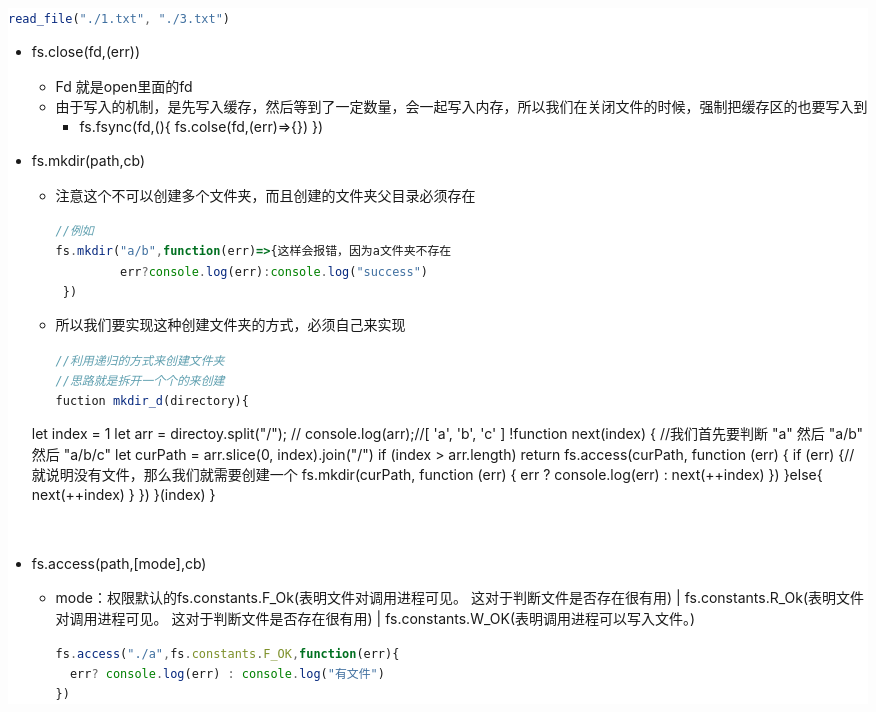 ```js
read_file("./1.txt", "./3.txt")
```

* fs.close(fd,(err))
  * Fd 就是open里面的fd
  * 由于写入的机制，是先写入缓存，然后等到了一定数量，会一起写入内存，所以我们在关闭文件的时候，强制把缓存区的也要写入到
    * fs.fsync(fd,(){ fs.colse(fd,(err)=>{})  })
  
* fs.mkdir(path,cb)

  * 注意这个不可以创建多个文件夹，而且创建的文件夹父目录必须存在

    ```js
    //例如
    fs.mkdir("a/b",function(err)=>{这样会报错，因为a文件夹不存在
             err?console.log(err):console.log("success")
     })
    ```

  * 所以我们要实现这种创建文件夹的方式，必须自己来实现

    ```js
    //利用递归的方式来创建文件夹
    //思路就是拆开一个个的来创建
    fuction mkdir_d(directory){
  let index = 1
      let arr = directoy.split("/");
      // console.log(arr);//[ 'a', 'b', 'c' ]
      !function next(index) {
        //我们首先要判断 "a" 然后 "a/b" 然后 "a/b/c"
        let curPath = arr.slice(0, index).join("/")
        if (index > arr.length) return
        fs.access(curPath, function (err) {
          if (err) {//就说明没有文件，那么我们就需要创建一个
            fs.mkdir(curPath, function (err) {
              err ? console.log(err) : next(++index)
            })
          }else{
            next(++index)
          }
        })
      }(index)
    }
    ```
    

* fs.access(path,[mode],cb) 

  * mode：权限默认的fs.constants.F_Ok(表明文件对调用进程可见。 这对于判断文件是否存在很有用) | fs.constants.R_Ok(表明文件对调用进程可见。 这对于判断文件是否存在很有用) | fs.constants.W_OK(表明调用进程可以写入文件。)

    ```js
    fs.access("./a",fs.constants.F_OK,function(err){
      err? console.log(err) : console.log("有文件")
    })
    ```
